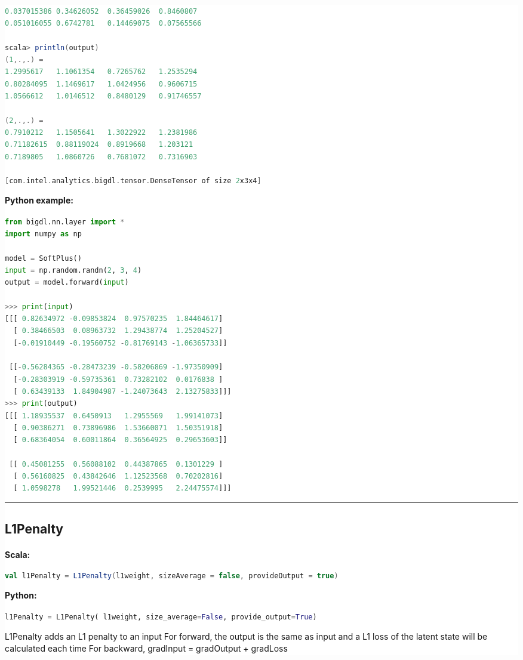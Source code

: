 ```scala
0.037015386	0.34626052	0.36459026	0.8460807	
0.051016055	0.6742781	0.14469075	0.07565566	

scala> println(output)
(1,.,.) =
1.2995617	1.1061354	0.7265762	1.2535294	
0.80284095	1.1469617	1.0424956	0.9606715	
1.0566612	1.0146512	0.8480129	0.91746557	

(2,.,.) =
0.7910212	1.1505641	1.3022922	1.2381986	
0.71182615	0.88119024	0.8919668	1.203121	
0.7189805	1.0860726	0.7681072	0.7316903	

[com.intel.analytics.bigdl.tensor.DenseTensor of size 2x3x4]
```

**Python example:**
```python
from bigdl.nn.layer import *
import numpy as np

model = SoftPlus()
input = np.random.randn(2, 3, 4)
output = model.forward(input)

>>> print(input)
[[[ 0.82634972 -0.09853824  0.97570235  1.84464617]
  [ 0.38466503  0.08963732  1.29438774  1.25204527]
  [-0.01910449 -0.19560752 -0.81769143 -1.06365733]]

 [[-0.56284365 -0.28473239 -0.58206869 -1.97350909]
  [-0.28303919 -0.59735361  0.73282102  0.0176838 ]
  [ 0.63439133  1.84904987 -1.24073643  2.13275833]]]
>>> print(output)
[[[ 1.18935537  0.6450913   1.2955569   1.99141073]
  [ 0.90386271  0.73896986  1.53660071  1.50351918]
  [ 0.68364054  0.60011864  0.36564925  0.29653603]]

 [[ 0.45081255  0.56088102  0.44387865  0.1301229 ]
  [ 0.56160825  0.43842646  1.12523568  0.70202816]
  [ 1.0598278   1.99521446  0.2539995   2.24475574]]]
```
---
## L1Penalty ##

**Scala:**
```scala
val l1Penalty = L1Penalty(l1weight, sizeAverage = false, provideOutput = true)
```
**Python:**
```python
l1Penalty = L1Penalty( l1weight, size_average=False, provide_output=True)
```
L1Penalty adds an L1 penalty to an input 
For forward, the output is the same as input and a L1 loss of the latent state will be calculated each time
For backward, gradInput = gradOutput + gradLoss
